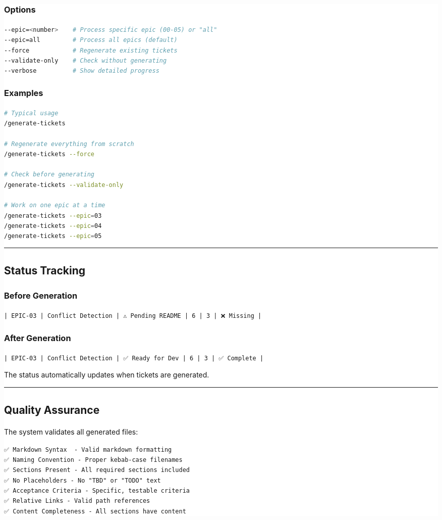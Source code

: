 ### Options
```bash
--epic=<number>    # Process specific epic (00-05) or "all"
--epic=all         # Process all epics (default)
--force            # Regenerate existing tickets
--validate-only    # Check without generating
--verbose          # Show detailed progress
```

### Examples
```bash
# Typical usage
/generate-tickets

# Regenerate everything from scratch
/generate-tickets --force

# Check before generating
/generate-tickets --validate-only

# Work on one epic at a time
/generate-tickets --epic=03
/generate-tickets --epic=04
/generate-tickets --epic=05
```

---

## Status Tracking

### Before Generation
```
| EPIC-03 | Conflict Detection | ⚠️ Pending README | 6 | 3 | ❌ Missing |
```

### After Generation
```
| EPIC-03 | Conflict Detection | ✅ Ready for Dev | 6 | 3 | ✅ Complete |
```

The status automatically updates when tickets are generated.

---

## Quality Assurance

The system validates all generated files:

```
✅ Markdown Syntax  - Valid markdown formatting
✅ Naming Convention - Proper kebab-case filenames
✅ Sections Present - All required sections included
✅ No Placeholders - No "TBD" or "TODO" text
✅ Acceptance Criteria - Specific, testable criteria
✅ Relative Links - Valid path references
✅ Content Completeness - All sections have content
```

